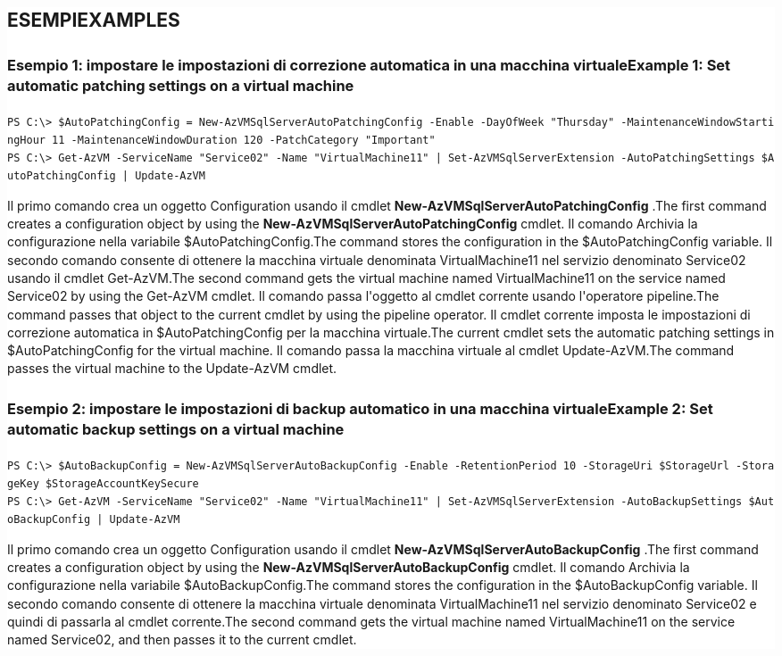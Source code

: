 ## <span data-ttu-id="c0c94-107">ESEMPI</span><span class="sxs-lookup"><span data-stu-id="c0c94-107">EXAMPLES</span></span>

### <span data-ttu-id="c0c94-108">Esempio 1: impostare le impostazioni di correzione automatica in una macchina virtuale</span><span class="sxs-lookup"><span data-stu-id="c0c94-108">Example 1: Set automatic patching settings on a virtual machine</span></span>
```
PS C:\> $AutoPatchingConfig = New-AzVMSqlServerAutoPatchingConfig -Enable -DayOfWeek "Thursday" -MaintenanceWindowStartingHour 11 -MaintenanceWindowDuration 120 -PatchCategory "Important"
PS C:\> Get-AzVM -ServiceName "Service02" -Name "VirtualMachine11" | Set-AzVMSqlServerExtension -AutoPatchingSettings $AutoPatchingConfig | Update-AzVM
```

<span data-ttu-id="c0c94-109">Il primo comando crea un oggetto Configuration usando il cmdlet **New-AzVMSqlServerAutoPatchingConfig** .</span><span class="sxs-lookup"><span data-stu-id="c0c94-109">The first command creates a configuration object by using the **New-AzVMSqlServerAutoPatchingConfig** cmdlet.</span></span>
<span data-ttu-id="c0c94-110">Il comando Archivia la configurazione nella variabile $AutoPatchingConfig.</span><span class="sxs-lookup"><span data-stu-id="c0c94-110">The command stores the configuration in the $AutoPatchingConfig variable.</span></span>
<span data-ttu-id="c0c94-111">Il secondo comando consente di ottenere la macchina virtuale denominata VirtualMachine11 nel servizio denominato Service02 usando il cmdlet Get-AzVM.</span><span class="sxs-lookup"><span data-stu-id="c0c94-111">The second command gets the virtual machine named VirtualMachine11 on the service named Service02 by using the Get-AzVM cmdlet.</span></span>
<span data-ttu-id="c0c94-112">Il comando passa l'oggetto al cmdlet corrente usando l'operatore pipeline.</span><span class="sxs-lookup"><span data-stu-id="c0c94-112">The command passes that object to the current cmdlet by using the pipeline operator.</span></span>
<span data-ttu-id="c0c94-113">Il cmdlet corrente imposta le impostazioni di correzione automatica in $AutoPatchingConfig per la macchina virtuale.</span><span class="sxs-lookup"><span data-stu-id="c0c94-113">The current cmdlet sets the automatic patching settings in $AutoPatchingConfig for the virtual machine.</span></span>
<span data-ttu-id="c0c94-114">Il comando passa la macchina virtuale al cmdlet Update-AzVM.</span><span class="sxs-lookup"><span data-stu-id="c0c94-114">The command passes the virtual machine to the Update-AzVM cmdlet.</span></span>

### <span data-ttu-id="c0c94-115">Esempio 2: impostare le impostazioni di backup automatico in una macchina virtuale</span><span class="sxs-lookup"><span data-stu-id="c0c94-115">Example 2: Set automatic backup settings on a virtual machine</span></span>
```
PS C:\> $AutoBackupConfig = New-AzVMSqlServerAutoBackupConfig -Enable -RetentionPeriod 10 -StorageUri $StorageUrl -StorageKey $StorageAccountKeySecure
PS C:\> Get-AzVM -ServiceName "Service02" -Name "VirtualMachine11" | Set-AzVMSqlServerExtension -AutoBackupSettings $AutoBackupConfig | Update-AzVM
```

<span data-ttu-id="c0c94-116">Il primo comando crea un oggetto Configuration usando il cmdlet **New-AzVMSqlServerAutoBackupConfig** .</span><span class="sxs-lookup"><span data-stu-id="c0c94-116">The first command creates a configuration object by using the **New-AzVMSqlServerAutoBackupConfig** cmdlet.</span></span>
<span data-ttu-id="c0c94-117">Il comando Archivia la configurazione nella variabile $AutoBackupConfig.</span><span class="sxs-lookup"><span data-stu-id="c0c94-117">The command stores the configuration in the $AutoBackupConfig variable.</span></span>
<span data-ttu-id="c0c94-118">Il secondo comando consente di ottenere la macchina virtuale denominata VirtualMachine11 nel servizio denominato Service02 e quindi di passarla al cmdlet corrente.</span><span class="sxs-lookup"><span data-stu-id="c0c94-118">The second command gets the virtual machine named VirtualMachine11 on the service named Service02, and then passes it to the current cmdlet.</span></span>